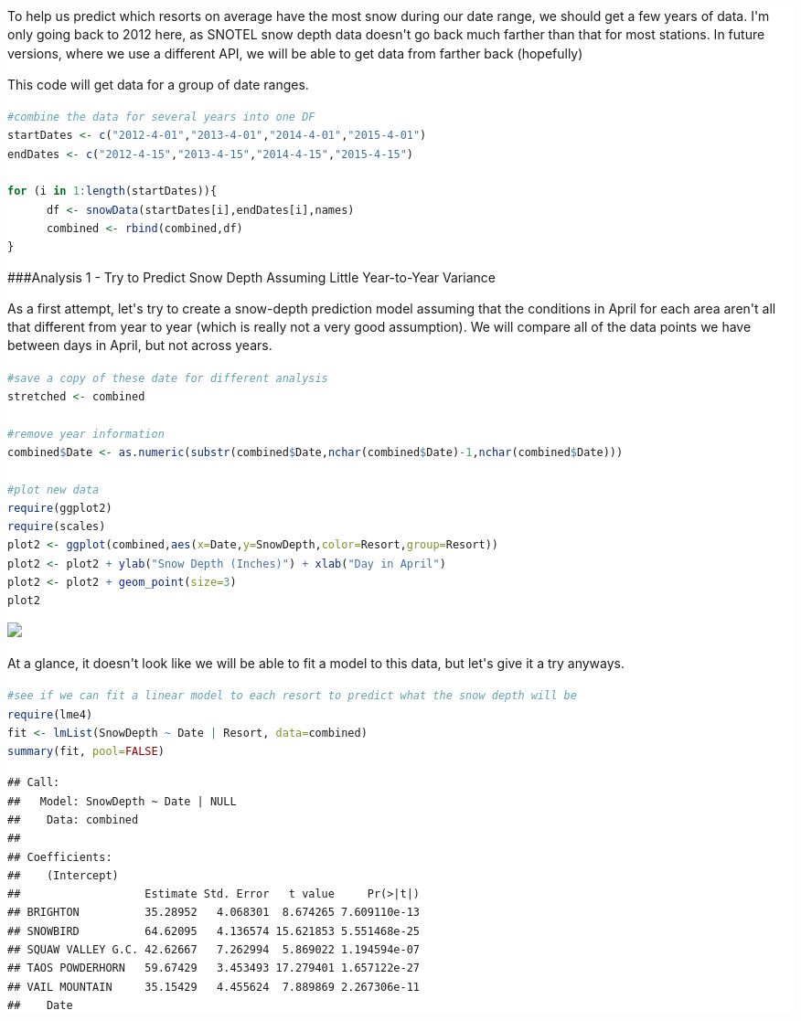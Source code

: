 To help us predict which resorts on average have the most snow during our date range, we should get a few years of data. I'm only going back to 2012 here, as SNOTEL snow depth data doesn't go back much farther than that for most stations. In future versions, where we use a different API, we will be able to get data from farther back (hopefully)

This code will get data for a group of date ranges.


```r
#combine the data for several years into one DF
startDates <- c("2012-4-01","2013-4-01","2014-4-01","2015-4-01")
endDates <- c("2012-4-15","2013-4-15","2014-4-15","2015-4-15")

for (i in 1:length(startDates)){
      df <- snowData(startDates[i],endDates[i],names)
      combined <- rbind(combined,df)            
}
```

###Analysis 1 - Try to Predict Snow Depth Assuming Little Year-to-Year Variance

As a first attempt, let's try to create a snow-depth prediction model assuming that the conditions in April for each area aren't all that different from year to year (which is really not a very good assumption). We will compare all of the data points we have between days in April, but not across years.


```r
#save a copy of these date for different analysis
stretched <- combined

#remove year information
combined$Date <- as.numeric(substr(combined$Date,nchar(combined$Date)-1,nchar(combined$Date)))

#plot new data
require(ggplot2)
require(scales)
plot2 <- ggplot(combined,aes(x=Date,y=SnowDepth,color=Resort,group=Resort))
plot2 <- plot2 + ylab("Snow Depth (Inches)") + xlab("Day in April")
plot2 <- plot2 + geom_point(size=3)
plot2
```

![](Where_To_Spring_Ski_files/figure-html/unnamed-chunk-7-1.png) 

At a glance, it doesn't look like we will be able to fit a model to this data, but let's give it a try anyways. 


```r
#see if we can fit a linear model to each resort to predict what the snow depth will be
require(lme4)
fit <- lmList(SnowDepth ~ Date | Resort, data=combined)
summary(fit, pool=FALSE)
```

```
## Call:
##   Model: SnowDepth ~ Date | NULL 
##    Data: combined 
## 
## Coefficients:
##    (Intercept) 
##                   Estimate Std. Error   t value     Pr(>|t|)
## BRIGHTON          35.28952   4.068301  8.674265 7.609110e-13
## SNOWBIRD          64.62095   4.136574 15.621853 5.551468e-25
## SQUAW VALLEY G.C. 42.62667   7.262994  5.869022 1.194594e-07
## TAOS POWDERHORN   59.67429   3.453493 17.279401 1.657122e-27
## VAIL MOUNTAIN     35.15429   4.455624  7.889869 2.267306e-11
##    Date 
```